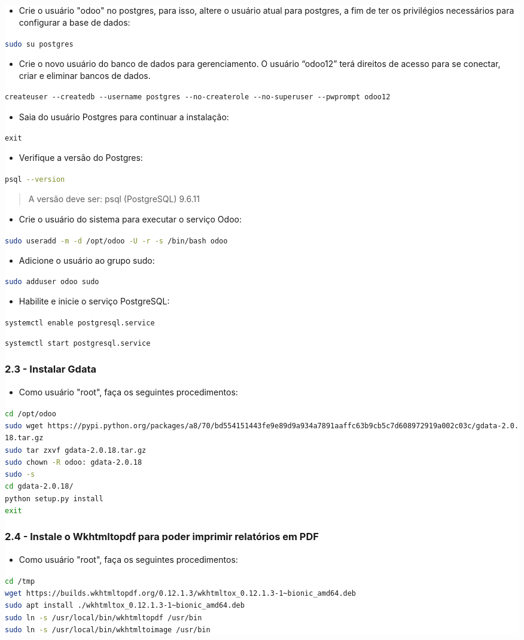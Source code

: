 - Crie o usuário "odoo" no postgres, para isso, altere o usuário atual para postgres, a fim de ter os privilégios necessários para configurar a base de dados:
```sh
sudo su postgres
```
- Crie o novo usuário do banco de dados para gerenciamento. O usuário “odoo12” terá direitos de acesso para se conectar, criar e eliminar bancos de dados.

```
createuser --createdb --username postgres --no-createrole --no-superuser --pwprompt odoo12
```

- Saia do usuário Postgres para continuar a instalação:
```
exit
```

- Verifique a versão do Postgres:
```sh
psql --version
```
> A versão deve ser: psql (PostgreSQL) 9.6.11


- Crie o usuário do sistema para executar o serviço Odoo:
```sh
sudo useradd -m -d /opt/odoo -U -r -s /bin/bash odoo
```

- Adicione o usuário ao grupo sudo:
```sh
sudo adduser odoo sudo
```

- Habilite e inicie o serviço PostgreSQL:
```sh
systemctl enable postgresql.service
```
```sh
systemctl start postgresql.service
```


### 2.3 - Instalar Gdata

- Como usuário "root", faça os seguintes procedimentos:
```sh
cd /opt/odoo
sudo wget https://pypi.python.org/packages/a8/70/bd554151443fe9e89d9a934a7891aaffc63b9cb5c7d608972919a002c03c/gdata-2.0.18.tar.gz
sudo tar zxvf gdata-2.0.18.tar.gz
sudo chown -R odoo: gdata-2.0.18
sudo -s
cd gdata-2.0.18/
python setup.py install
exit
```

### 2.4 - Instale o Wkhtmltopdf para poder imprimir relatórios em PDF
- Como usuário "root", faça os seguintes procedimentos:
```sh
cd /tmp
wget https://builds.wkhtmltopdf.org/0.12.1.3/wkhtmltox_0.12.1.3-1~bionic_amd64.deb
sudo apt install ./wkhtmltox_0.12.1.3-1~bionic_amd64.deb
sudo ln -s /usr/local/bin/wkhtmltopdf /usr/bin
sudo ln -s /usr/local/bin/wkhtmltoimage /usr/bin
```
